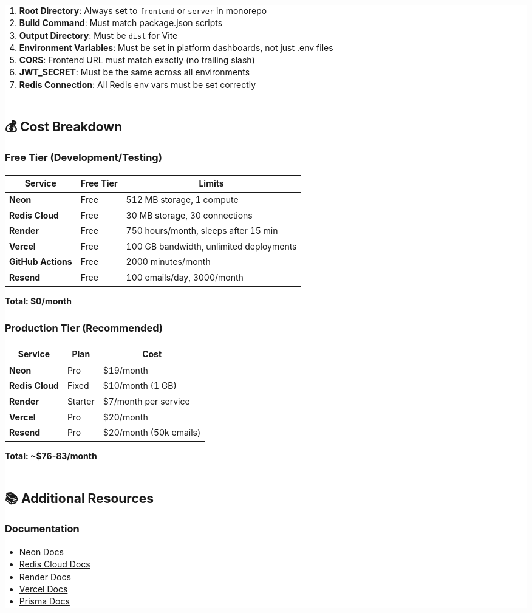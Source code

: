 1. **Root Directory**: Always set to `frontend` or `server` in monorepo
2. **Build Command**: Must match package.json scripts
3. **Output Directory**: Must be `dist` for Vite
4. **Environment Variables**: Must be set in platform dashboards, not just .env files
5. **CORS**: Frontend URL must match exactly (no trailing slash)
6. **JWT_SECRET**: Must be the same across all environments
7. **Redis Connection**: All Redis env vars must be set correctly

---

## 💰 Cost Breakdown

### Free Tier (Development/Testing)

| Service | Free Tier | Limits |
|---------|-----------|--------|
| **Neon** | Free | 512 MB storage, 1 compute |
| **Redis Cloud** | Free | 30 MB storage, 30 connections |
| **Render** | Free | 750 hours/month, sleeps after 15 min |
| **Vercel** | Free | 100 GB bandwidth, unlimited deployments |
| **GitHub Actions** | Free | 2000 minutes/month |
| **Resend** | Free | 100 emails/day, 3000/month |

**Total: $0/month**

### Production Tier (Recommended)

| Service | Plan | Cost |
|---------|------|------|
| **Neon** | Pro | $19/month |
| **Redis Cloud** | Fixed | $10/month (1 GB) |
| **Render** | Starter | $7/month per service |
| **Vercel** | Pro | $20/month |
| **Resend** | Pro | $20/month (50k emails) |

**Total: ~$76-83/month**

---

## 📚 Additional Resources

### Documentation
- [Neon Docs](https://neon.tech/docs)
- [Redis Cloud Docs](https://redis.io/docs/)
- [Render Docs](https://render.com/docs)
- [Vercel Docs](https://vercel.com/docs)
- [Prisma Docs](https://www.prisma.io/docs)
